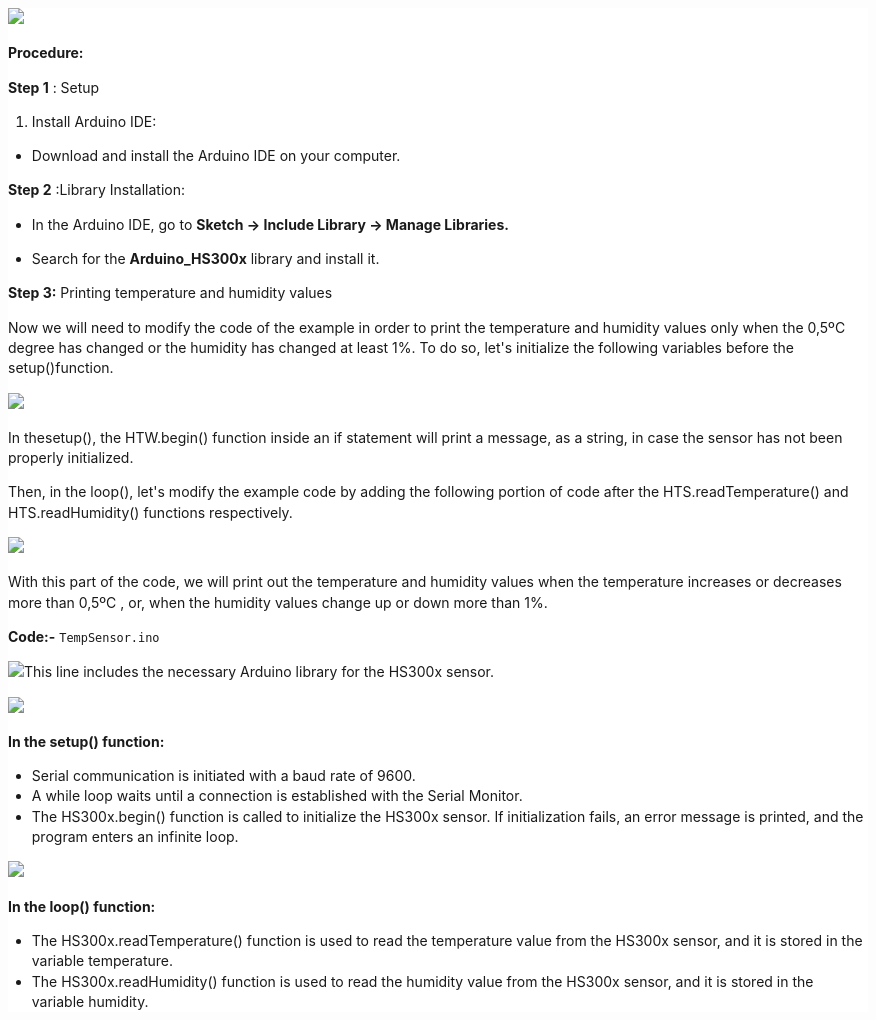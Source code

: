 ![](https://github.com/ProjectBlueGreen/project_blue_green_software/blob/main/basic_AI_ML_Arduino_Nano_33_BLE_Sense/assets/SL_Img/sl52.png?raw=true)

**Procedure:**

**Step 1** : Setup

1. Install Arduino IDE:

- Download and install the Arduino IDE on your computer.

**Step 2** :Library Installation:

- In the Arduino IDE, go to **Sketch -\> Include Library -\> Manage Libraries.**

- Search for the **Arduino\_HS300x** library and install it.

**Step 3:** Printing temperature and humidity values

Now we will need to modify the code of the example in order to print the temperature and humidity values only when the 0,5ºC degree has changed or the humidity has changed at least 1%. To do so, let's initialize the following variables before the setup()function.

![](https://github.com/ProjectBlueGreen/project_blue_green_software/blob/main/basic_AI_ML_Arduino_Nano_33_BLE_Sense/assets/SL_Img/sl53.png?raw=true)

In thesetup(), the HTW.begin() function inside an if statement will print a message, as a string, in case the sensor has not been properly initialized.

Then, in the loop(), let's modify the example code by adding the following portion of code after the HTS.readTemperature() and HTS.readHumidity() functions respectively.

![](https://github.com/ProjectBlueGreen/project_blue_green_software/blob/main/basic_AI_ML_Arduino_Nano_33_BLE_Sense/assets/SL_Img/sl54.png?raw=true)

With this part of the code, we will print out the temperature and humidity values when the temperature increases or decreases more than 0,5ºC , or, when the humidity values change up or down more than 1%.

**Code:-** `TempSensor.ino`

![](https://github.com/ProjectBlueGreen/project_blue_green_software/blob/main/basic_AI_ML_Arduino_Nano_33_BLE_Sense/assets/SL_Img/sl55.png?raw=true)This line includes the necessary Arduino library for the HS300x sensor.

![](https://github.com/ProjectBlueGreen/project_blue_green_software/blob/main/basic_AI_ML_Arduino_Nano_33_BLE_Sense/assets/SL_Img/sl56.png?raw=true)

**In the setup() function:**

- Serial communication is initiated with a baud rate of 9600.
- A while loop waits until a connection is established with the Serial Monitor.
- The HS300x.begin() function is called to initialize the HS300x sensor. If initialization fails, an error message is printed, and the program enters an infinite loop.

![](https://github.com/ProjectBlueGreen/project_blue_green_software/blob/main/basic_AI_ML_Arduino_Nano_33_BLE_Sense/assets/SL_Img/sl57.png?raw=true)

**In the loop() function:**

- The HS300x.readTemperature() function is used to read the temperature value from the HS300x sensor, and it is stored in the variable temperature.
- The HS300x.readHumidity() function is used to read the humidity value from the HS300x sensor, and it is stored in the variable humidity.
